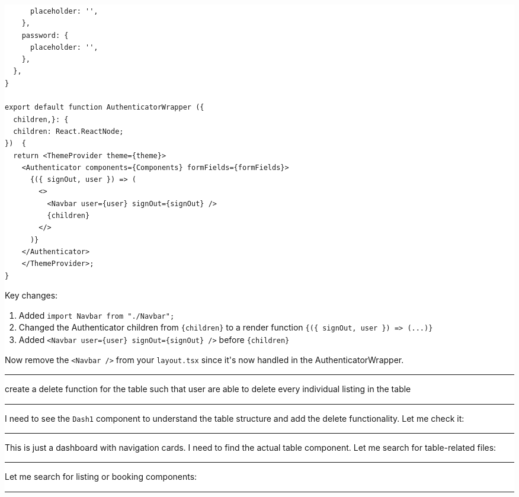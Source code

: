 ```tsx
      placeholder: '',
    },
    password: {
      placeholder: '',
    },
  },
}

export default function AuthenticatorWrapper ({
  children,}: {
  children: React.ReactNode;
})  {
  return <ThemeProvider theme={theme}>
    <Authenticator components={Components} formFields={formFields}>
      {({ signOut, user }) => (
        <>
          <Navbar user={user} signOut={signOut} />
          {children}
        </>
      )}
    </Authenticator>
    </ThemeProvider>;
}
```

Key changes:
1. Added `import Navbar from "./Navbar";`
2. Changed the Authenticator children from `{children}` to a render function `{({ signOut, user }) => (...)}`
3. Added `<Navbar user={user} signOut={signOut} />` before `{children}`

Now remove the `<Navbar />` from your `layout.tsx` since it's now handled in the AuthenticatorWrapper.

---

create a delete function for the table such that user are able to delete every individual listing in the table

---

I need to see the `Dash1` component to understand the table structure and add the delete functionality. Let me check it:

---

This is just a dashboard with navigation cards. I need to find the actual table component. Let me search for table-related files:

---

Let me search for listing or booking components:

---
